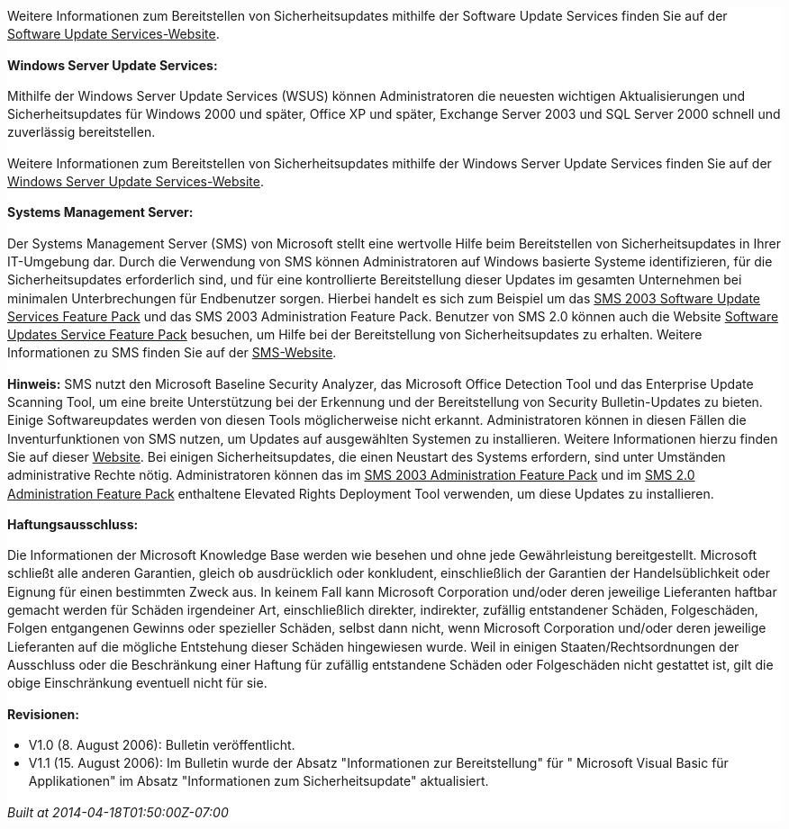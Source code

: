 Weitere Informationen zum Bereitstellen von Sicherheitsupdates mithilfe der Software Update Services finden Sie auf der [Software Update Services-Website](https://go.microsoft.com/fwlink/?linkid=21133).

**Windows Server Update Services:**

Mithilfe der Windows Server Update Services (WSUS) können Administratoren die neuesten wichtigen Aktualisierungen und Sicherheitsupdates für Windows 2000 und später, Office XP und später, Exchange Server 2003 und SQL Server 2000 schnell und zuverlässig bereitstellen.

Weitere Informationen zum Bereitstellen von Sicherheitsupdates mithilfe der Windows Server Update Services finden Sie auf der [Windows Server Update Services-Website](https://www.microsoft.com/germany/windowsserver2003/technologien/updateservices/default.mspx).

**Systems Management Server:**

Der Systems Management Server (SMS) von Microsoft stellt eine wertvolle Hilfe beim Bereitstellen von Sicherheitsupdates in Ihrer IT-Umgebung dar. Durch die Verwendung von SMS können Administratoren auf Windows basierte Systeme identifizieren, für die Sicherheitsupdates erforderlich sind, und für eine kontrollierte Bereitstellung dieser Updates im gesamten Unternehmen bei minimalen Unterbrechungen für Endbenutzer sorgen. Hierbei handelt es sich zum Beispiel um das [SMS 2003 Software Update Services Feature Pack](https://go.microsoft.com/fwlink/?linkid=22939) und das SMS 2003 Administration Feature Pack. Benutzer von SMS 2.0 können auch die Website [Software Updates Service Feature Pack](https://go.microsoft.com/fwlink/?linkid=33340) besuchen, um Hilfe bei der Bereitstellung von Sicherheitsupdates zu erhalten. Weitere Informationen zu SMS finden Sie auf der [SMS-Website](https://www.microsoft.com/germany/smserver/default.mspx).

**Hinweis:** SMS nutzt den Microsoft Baseline Security Analyzer, das Microsoft Office Detection Tool und das Enterprise Update Scanning Tool, um eine breite Unterstützung bei der Erkennung und der Bereitstellung von Security Bulletin-Updates zu bieten. Einige Softwareupdates werden von diesen Tools möglicherweise nicht erkannt. Administratoren können in diesen Fällen die Inventurfunktionen von SMS nutzen, um Updates auf ausgewählten Systemen zu installieren. Weitere Informationen hierzu finden Sie auf dieser [Website](https://go.microsoft.com/fwlink/?linkid=33341). Bei einigen Sicherheitsupdates, die einen Neustart des Systems erfordern, sind unter Umständen administrative Rechte nötig. Administratoren können das im [SMS 2003 Administration Feature Pack](https://www.microsoft.com/germany/smserver/downloads/default.mspx) und im [SMS 2.0 Administration Feature Pack](https://go.microsoft.com/fwlink/?linkid=21161) enthaltene Elevated Rights Deployment Tool verwenden, um diese Updates zu installieren.

**Haftungsausschluss:**

Die Informationen der Microsoft Knowledge Base werden wie besehen und ohne jede Gewährleistung bereitgestellt. Microsoft schließt alle anderen Garantien, gleich ob ausdrücklich oder konkludent, einschließlich der Garantien der Handelsüblichkeit oder Eignung für einen bestimmten Zweck aus. In keinem Fall kann Microsoft Corporation und/oder deren jeweilige Lieferanten haftbar gemacht werden für Schäden irgendeiner Art, einschließlich direkter, indirekter, zufällig entstandener Schäden, Folgeschäden, Folgen entgangenen Gewinns oder spezieller Schäden, selbst dann nicht, wenn Microsoft Corporation und/oder deren jeweilige Lieferanten auf die mögliche Entstehung dieser Schäden hingewiesen wurde. Weil in einigen Staaten/Rechtsordnungen der Ausschluss oder die Beschränkung einer Haftung für zufällig entstandene Schäden oder Folgeschäden nicht gestattet ist, gilt die obige Einschränkung eventuell nicht für sie.

**Revisionen:**

-   V1.0 (8. August 2006): Bulletin veröffentlicht.
-   V1.1 (15. August 2006): Im Bulletin wurde der Absatz "Informationen zur Bereitstellung" für " Microsoft Visual Basic für Applikationen" im Absatz "Informationen zum Sicherheitsupdate" aktualisiert.

*Built at 2014-04-18T01:50:00Z-07:00*
